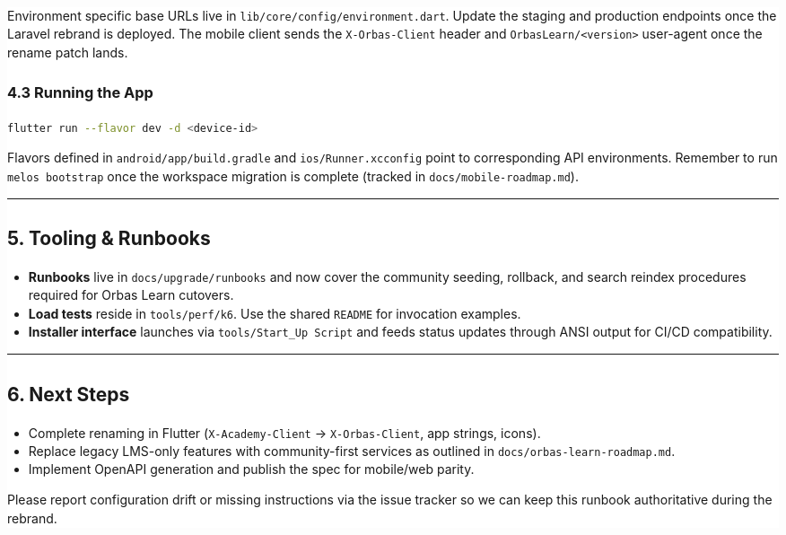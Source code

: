 Environment specific base URLs live in `lib/core/config/environment.dart`. Update
the staging and production endpoints once the Laravel rebrand is deployed. The
mobile client sends the `X-Orbas-Client` header and `OrbasLearn/<version>`
user-agent once the rename patch lands.

### 4.3 Running the App

```bash
flutter run --flavor dev -d <device-id>
```

Flavors defined in `android/app/build.gradle` and `ios/Runner.xcconfig` point to
corresponding API environments. Remember to run `melos bootstrap` once the
workspace migration is complete (tracked in `docs/mobile-roadmap.md`).

---

## 5. Tooling & Runbooks

- **Runbooks** live in `docs/upgrade/runbooks` and now cover the community
  seeding, rollback, and search reindex procedures required for Orbas Learn
  cutovers.
- **Load tests** reside in `tools/perf/k6`. Use the shared `README` for
  invocation examples.
- **Installer interface** launches via `tools/Start_Up Script` and feeds status
  updates through ANSI output for CI/CD compatibility.

---

## 6. Next Steps

- Complete renaming in Flutter (`X-Academy-Client` → `X-Orbas-Client`, app
  strings, icons).
- Replace legacy LMS-only features with community-first services as outlined in
  `docs/orbas-learn-roadmap.md`.
- Implement OpenAPI generation and publish the spec for mobile/web parity.

Please report configuration drift or missing instructions via the issue tracker
so we can keep this runbook authoritative during the rebrand.
